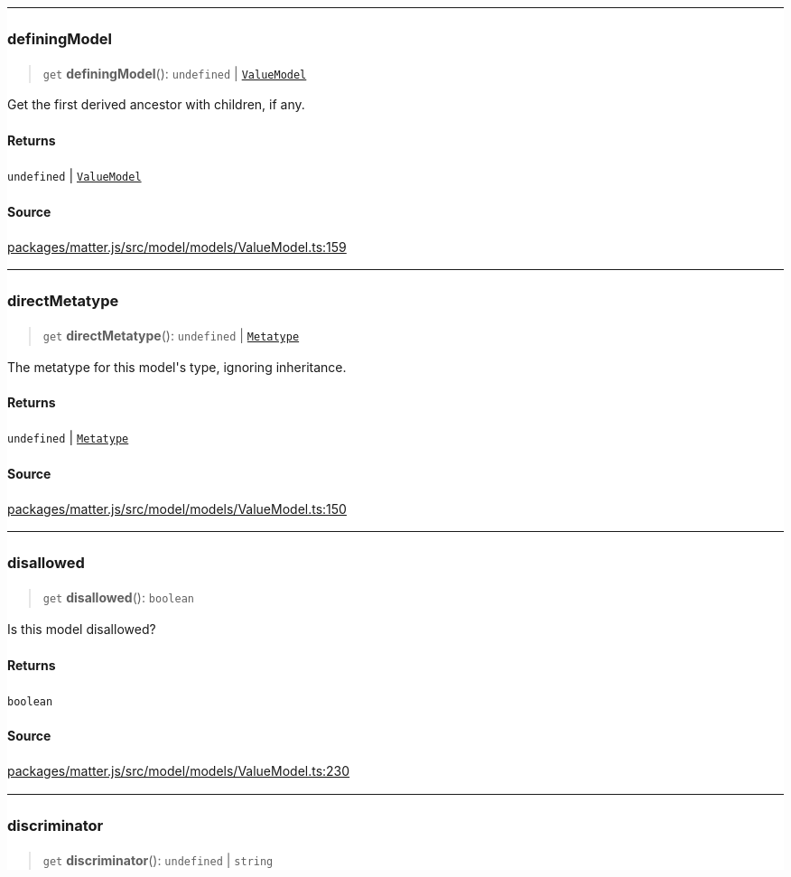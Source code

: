 ***

### definingModel

> `get` **definingModel**(): `undefined` \| [`ValueModel`](ValueModel.md)

Get the first derived ancestor with children, if any.

#### Returns

`undefined` \| [`ValueModel`](ValueModel.md)

#### Source

[packages/matter.js/src/model/models/ValueModel.ts:159](https://github.com/project-chip/matter.js/blob/7a8cbb56b87d4ccf34bec5a9a95ab40a1711324f/packages/matter.js/src/model/models/ValueModel.ts#L159)

***

### directMetatype

> `get` **directMetatype**(): `undefined` \| [`Metatype`](../enumerations/Metatype.md)

The metatype for this model's type, ignoring inheritance.

#### Returns

`undefined` \| [`Metatype`](../enumerations/Metatype.md)

#### Source

[packages/matter.js/src/model/models/ValueModel.ts:150](https://github.com/project-chip/matter.js/blob/7a8cbb56b87d4ccf34bec5a9a95ab40a1711324f/packages/matter.js/src/model/models/ValueModel.ts#L150)

***

### disallowed

> `get` **disallowed**(): `boolean`

Is this model disallowed?

#### Returns

`boolean`

#### Source

[packages/matter.js/src/model/models/ValueModel.ts:230](https://github.com/project-chip/matter.js/blob/7a8cbb56b87d4ccf34bec5a9a95ab40a1711324f/packages/matter.js/src/model/models/ValueModel.ts#L230)

***

### discriminator

> `get` **discriminator**(): `undefined` \| `string`

